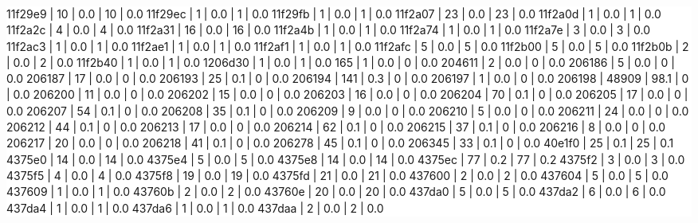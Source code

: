 11f29e9                                              |     10 |   0.0 |   10 |   0.0
11f29ec                                              |      1 |   0.0 |    1 |   0.0
11f29fb                                              |      1 |   0.0 |    1 |   0.0
11f2a07                                              |     23 |   0.0 |   23 |   0.0
11f2a0d                                              |      1 |   0.0 |    1 |   0.0
11f2a2c                                              |      4 |   0.0 |    4 |   0.0
11f2a31                                              |     16 |   0.0 |   16 |   0.0
11f2a4b                                              |      1 |   0.0 |    1 |   0.0
11f2a74                                              |      1 |   0.0 |    1 |   0.0
11f2a7e                                              |      3 |   0.0 |    3 |   0.0
11f2ac3                                              |      1 |   0.0 |    1 |   0.0
11f2ae1                                              |      1 |   0.0 |    1 |   0.0
11f2af1                                              |      1 |   0.0 |    1 |   0.0
11f2afc                                              |      5 |   0.0 |    5 |   0.0
11f2b00                                              |      5 |   0.0 |    5 |   0.0
11f2b0b                                              |      2 |   0.0 |    2 |   0.0
11f2b40                                              |      1 |   0.0 |    1 |   0.0
1206d30                                              |      1 |   0.0 |    1 |   0.0
165                                                  |      1 |   0.0 |    0 |   0.0
204611                                               |      2 |   0.0 |    0 |   0.0
206186                                               |      5 |   0.0 |    0 |   0.0
206187                                               |     17 |   0.0 |    0 |   0.0
206193                                               |     25 |   0.1 |    0 |   0.0
206194                                               |    141 |   0.3 |    0 |   0.0
206197                                               |      1 |   0.0 |    0 |   0.0
206198                                               |  48909 |  98.1 |    0 |   0.0
206200                                               |     11 |   0.0 |    0 |   0.0
206202                                               |     15 |   0.0 |    0 |   0.0
206203                                               |     16 |   0.0 |    0 |   0.0
206204                                               |     70 |   0.1 |    0 |   0.0
206205                                               |     17 |   0.0 |    0 |   0.0
206207                                               |     54 |   0.1 |    0 |   0.0
206208                                               |     35 |   0.1 |    0 |   0.0
206209                                               |      9 |   0.0 |    0 |   0.0
206210                                               |      5 |   0.0 |    0 |   0.0
206211                                               |     24 |   0.0 |    0 |   0.0
206212                                               |     44 |   0.1 |    0 |   0.0
206213                                               |     17 |   0.0 |    0 |   0.0
206214                                               |     62 |   0.1 |    0 |   0.0
206215                                               |     37 |   0.1 |    0 |   0.0
206216                                               |      8 |   0.0 |    0 |   0.0
206217                                               |     20 |   0.0 |    0 |   0.0
206218                                               |     41 |   0.1 |    0 |   0.0
206278                                               |     45 |   0.1 |    0 |   0.0
206345                                               |     33 |   0.1 |    0 |   0.0
40e1f0                                               |     25 |   0.1 |   25 |   0.1
4375e0                                               |     14 |   0.0 |   14 |   0.0
4375e4                                               |      5 |   0.0 |    5 |   0.0
4375e8                                               |     14 |   0.0 |   14 |   0.0
4375ec                                               |     77 |   0.2 |   77 |   0.2
4375f2                                               |      3 |   0.0 |    3 |   0.0
4375f5                                               |      4 |   0.0 |    4 |   0.0
4375f8                                               |     19 |   0.0 |   19 |   0.0
4375fd                                               |     21 |   0.0 |   21 |   0.0
437600                                               |      2 |   0.0 |    2 |   0.0
437604                                               |      5 |   0.0 |    5 |   0.0
437609                                               |      1 |   0.0 |    1 |   0.0
43760b                                               |      2 |   0.0 |    2 |   0.0
43760e                                               |     20 |   0.0 |   20 |   0.0
437da0                                               |      5 |   0.0 |    5 |   0.0
437da2                                               |      6 |   0.0 |    6 |   0.0
437da4                                               |      1 |   0.0 |    1 |   0.0
437da6                                               |      1 |   0.0 |    1 |   0.0
437daa                                               |      2 |   0.0 |    2 |   0.0